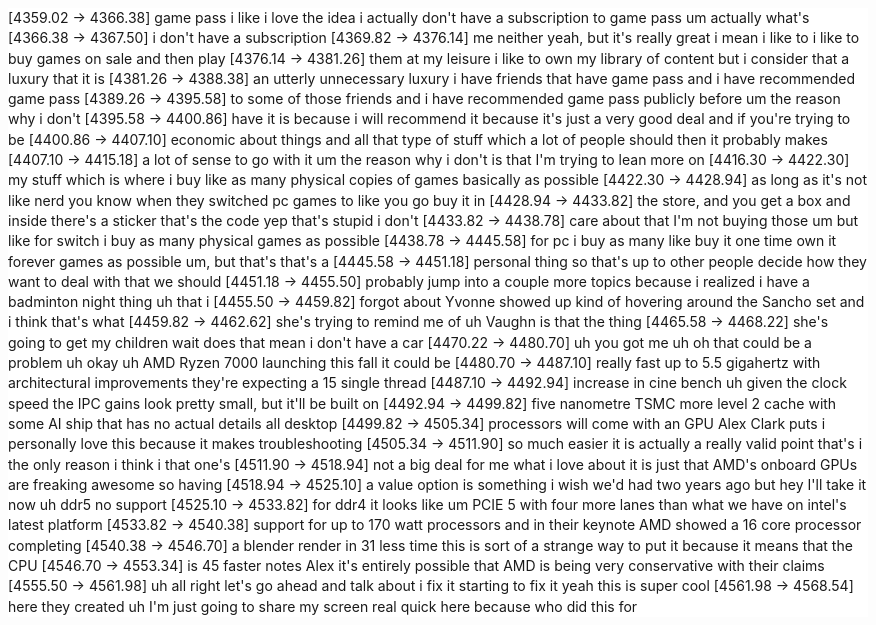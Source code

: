 [4359.02 → 4366.38] game pass i like i love the idea i actually don't have a subscription to game pass um actually what's
[4366.38 → 4367.50] i don't have a subscription
[4369.82 → 4376.14] me neither yeah, but it's really great i mean i like to i like to buy games on sale and then play
[4376.14 → 4381.26] them at my leisure i like to own my library of content but i consider that a luxury that it is
[4381.26 → 4388.38] an utterly unnecessary luxury i have friends that have game pass and i have recommended game pass
[4389.26 → 4395.58] to some of those friends and i have recommended game pass publicly before um the reason why i don't
[4395.58 → 4400.86] have it is because i will recommend it because it's just a very good deal and if you're trying to be
[4400.86 → 4407.10] economic about things and all that type of stuff which a lot of people should then it probably makes
[4407.10 → 4415.18] a lot of sense to go with it um the reason why i don't is that I'm trying to lean more on
[4416.30 → 4422.30] my stuff which is where i buy like as many physical copies of games basically as possible
[4422.30 → 4428.94] as long as it's not like nerd you know when they switched pc games to like you go buy it in
[4428.94 → 4433.82] the store, and you get a box and inside there's a sticker that's the code yep that's stupid i don't
[4433.82 → 4438.78] care about that I'm not buying those um but like for switch i buy as many physical games as possible
[4438.78 → 4445.58] for pc i buy as many like buy it one time own it forever games as possible um, but that's that's a
[4445.58 → 4451.18] personal thing so that's up to other people decide how they want to deal with that we should
[4451.18 → 4455.50] probably jump into a couple more topics because i realized i have a badminton night thing uh that i
[4455.50 → 4459.82] forgot about Yvonne showed up kind of hovering around the Sancho set and i think that's what
[4459.82 → 4462.62] she's trying to remind me of uh Vaughn is that the thing
[4465.58 → 4468.22] she's going to get my children wait does that mean i don't have a car
[4470.22 → 4480.70] uh you got me uh oh that could be a problem uh okay uh AMD Ryzen 7000 launching this fall it could be
[4480.70 → 4487.10] really fast up to 5.5 gigahertz with architectural improvements they're expecting a 15 single thread
[4487.10 → 4492.94] increase in cine bench uh given the clock speed the IPC gains look pretty small, but it'll be built on
[4492.94 → 4499.82] five nanometre TSMC more level 2 cache with some AI ship that has no actual details all desktop
[4499.82 → 4505.34] processors will come with an GPU Alex Clark puts i personally love this because it makes troubleshooting
[4505.34 → 4511.90] so much easier it is actually a really valid point that's i the only reason i think i that one's
[4511.90 → 4518.94] not a big deal for me what i love about it is just that AMD's onboard GPUs are freaking awesome so having
[4518.94 → 4525.10] a value option is something i wish we'd had two years ago but hey I'll take it now uh ddr5 no support
[4525.10 → 4533.82] for ddr4 it looks like um PCIE 5 with four more lanes than what we have on intel's latest platform
[4533.82 → 4540.38] support for up to 170 watt processors and in their keynote AMD showed a 16 core processor completing
[4540.38 → 4546.70] a blender render in 31 less time this is sort of a strange way to put it because it means that the CPU
[4546.70 → 4553.34] is 45 faster notes Alex it's entirely possible that AMD is being very conservative with their claims
[4555.50 → 4561.98] uh all right let's go ahead and talk about i fix it starting to fix it yeah this is super cool
[4561.98 → 4568.54] here they created uh I'm just going to share my screen real quick here because who did this for